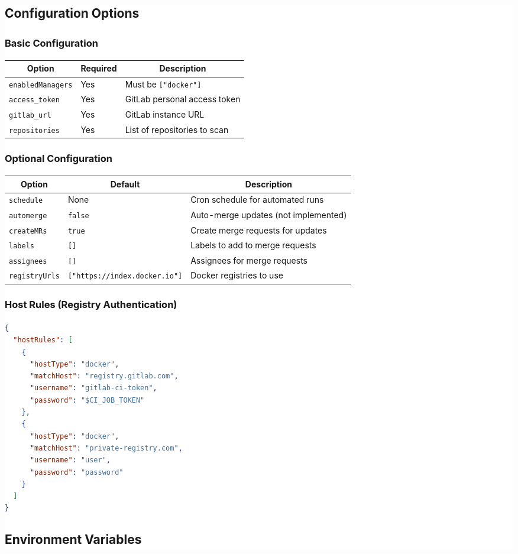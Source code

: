 ## Configuration Options

### Basic Configuration

| Option | Required | Description |
|--------|----------|-------------|
| `enabledManagers` | Yes | Must be `["docker"]` |
| `access_token` | Yes | GitLab personal access token |
| `gitlab_url` | Yes | GitLab instance URL |
| `repositories` | Yes | List of repositories to scan |

### Optional Configuration

| Option | Default | Description |
|--------|---------|-------------|
| `schedule` | None | Cron schedule for automated runs |
| `automerge` | `false` | Auto-merge updates (not implemented) |
| `createMRs` | `true` | Create merge requests for updates |
| `labels` | `[]` | Labels to add to merge requests |
| `assignees` | `[]` | Assignees for merge requests |
| `registryUrls` | `["https://index.docker.io"]` | Docker registries to use |

### Host Rules (Registry Authentication)

```json
{
  "hostRules": [
    {
      "hostType": "docker",
      "matchHost": "registry.gitlab.com",
      "username": "gitlab-ci-token",
      "password": "$CI_JOB_TOKEN"
    },
    {
      "hostType": "docker",
      "matchHost": "private-registry.com",
      "username": "user",
      "password": "password"
    }
  ]
}
```

## Environment Variables
